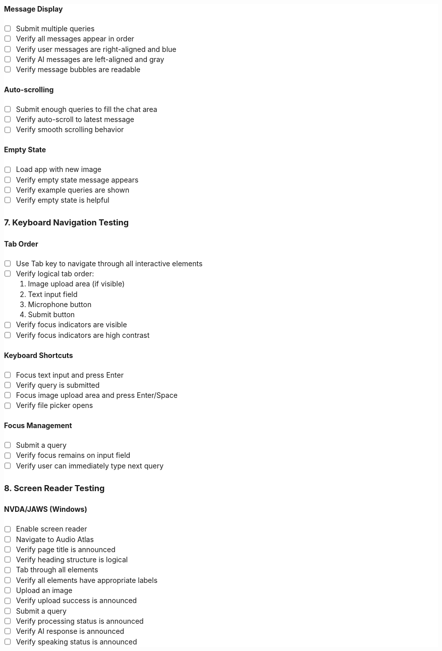 #### Message Display
- [ ] Submit multiple queries
- [ ] Verify all messages appear in order
- [ ] Verify user messages are right-aligned and blue
- [ ] Verify AI messages are left-aligned and gray
- [ ] Verify message bubbles are readable

#### Auto-scrolling
- [ ] Submit enough queries to fill the chat area
- [ ] Verify auto-scroll to latest message
- [ ] Verify smooth scrolling behavior

#### Empty State
- [ ] Load app with new image
- [ ] Verify empty state message appears
- [ ] Verify example queries are shown
- [ ] Verify empty state is helpful

### 7. Keyboard Navigation Testing

#### Tab Order
- [ ] Use Tab key to navigate through all interactive elements
- [ ] Verify logical tab order:
  1. Image upload area (if visible)
  2. Text input field
  3. Microphone button
  4. Submit button
- [ ] Verify focus indicators are visible
- [ ] Verify focus indicators are high contrast

#### Keyboard Shortcuts
- [ ] Focus text input and press Enter
- [ ] Verify query is submitted
- [ ] Focus image upload area and press Enter/Space
- [ ] Verify file picker opens

#### Focus Management
- [ ] Submit a query
- [ ] Verify focus remains on input field
- [ ] Verify user can immediately type next query

### 8. Screen Reader Testing

#### NVDA/JAWS (Windows)
- [ ] Enable screen reader
- [ ] Navigate to Audio Atlas
- [ ] Verify page title is announced
- [ ] Verify heading structure is logical
- [ ] Tab through all elements
- [ ] Verify all elements have appropriate labels
- [ ] Upload an image
- [ ] Verify upload success is announced
- [ ] Submit a query
- [ ] Verify processing status is announced
- [ ] Verify AI response is announced
- [ ] Verify speaking status is announced
